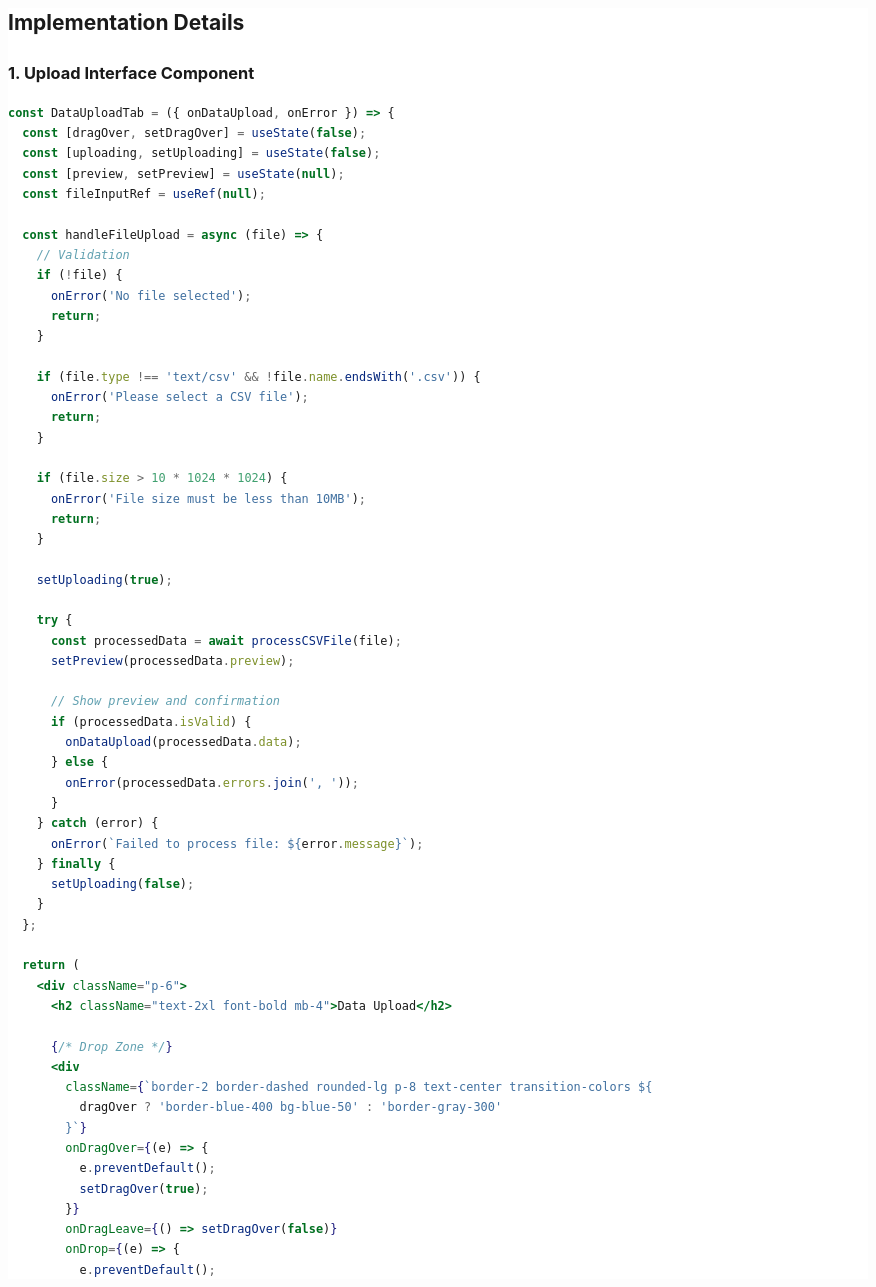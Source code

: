 ## Implementation Details

### 1. Upload Interface Component

```jsx
const DataUploadTab = ({ onDataUpload, onError }) => {
  const [dragOver, setDragOver] = useState(false);
  const [uploading, setUploading] = useState(false);
  const [preview, setPreview] = useState(null);
  const fileInputRef = useRef(null);

  const handleFileUpload = async (file) => {
    // Validation
    if (!file) {
      onError('No file selected');
      return;
    }

    if (file.type !== 'text/csv' && !file.name.endsWith('.csv')) {
      onError('Please select a CSV file');
      return;
    }

    if (file.size > 10 * 1024 * 1024) {
      onError('File size must be less than 10MB');
      return;
    }

    setUploading(true);
    
    try {
      const processedData = await processCSVFile(file);
      setPreview(processedData.preview);
      
      // Show preview and confirmation
      if (processedData.isValid) {
        onDataUpload(processedData.data);
      } else {
        onError(processedData.errors.join(', '));
      }
    } catch (error) {
      onError(`Failed to process file: ${error.message}`);
    } finally {
      setUploading(false);
    }
  };

  return (
    <div className="p-6">
      <h2 className="text-2xl font-bold mb-4">Data Upload</h2>
      
      {/* Drop Zone */}
      <div 
        className={`border-2 border-dashed rounded-lg p-8 text-center transition-colors ${
          dragOver ? 'border-blue-400 bg-blue-50' : 'border-gray-300'
        }`}
        onDragOver={(e) => {
          e.preventDefault();
          setDragOver(true);
        }}
        onDragLeave={() => setDragOver(false)}
        onDrop={(e) => {
          e.preventDefault();
```